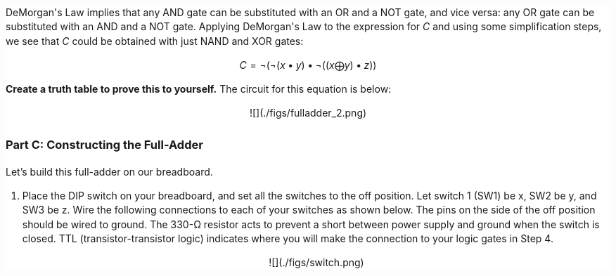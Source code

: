DeMorgan's Law implies that any AND gate can be substituted with an OR and a
NOT gate, and vice versa: any OR gate can be substituted with an AND and a NOT
gate. Applying DeMorgan's Law to the expression for $C$ and using some
simplification steps, we see that $C$ could be obtained with just NAND and XOR
gates: 

$$
C = \lnot 
        \left( 
            \lnot (x \bullet y) \bullet \lnot 
                \left( 
                \left(x \bigoplus y \right) \bullet z 
                \right) 
        \right)
$$

**Create a truth table to prove this to yourself.** The circuit for this
equation is below:

<center>
![](./figs/fulladder_2.png)
</center>

### Part C: Constructing the Full-Adder

Let’s build this full-adder on our breadboard.

1.  Place the DIP switch on your breadboard, and set all the switches to the
    off position. Let switch 1 (SW1) be x, SW2 be y, and SW3 be z.  Wire the
    following connections to each of your switches as shown below. The pins on
    the side of the off position should be wired to ground. The 330-Ω resistor
    acts to prevent a short between power supply and ground when the switch is
    closed. TTL (transistor-transistor logic) indicates where you will make the
    connection to your logic gates in Step 4.

    <center>
    ![](./figs/switch.png)
    </center>

